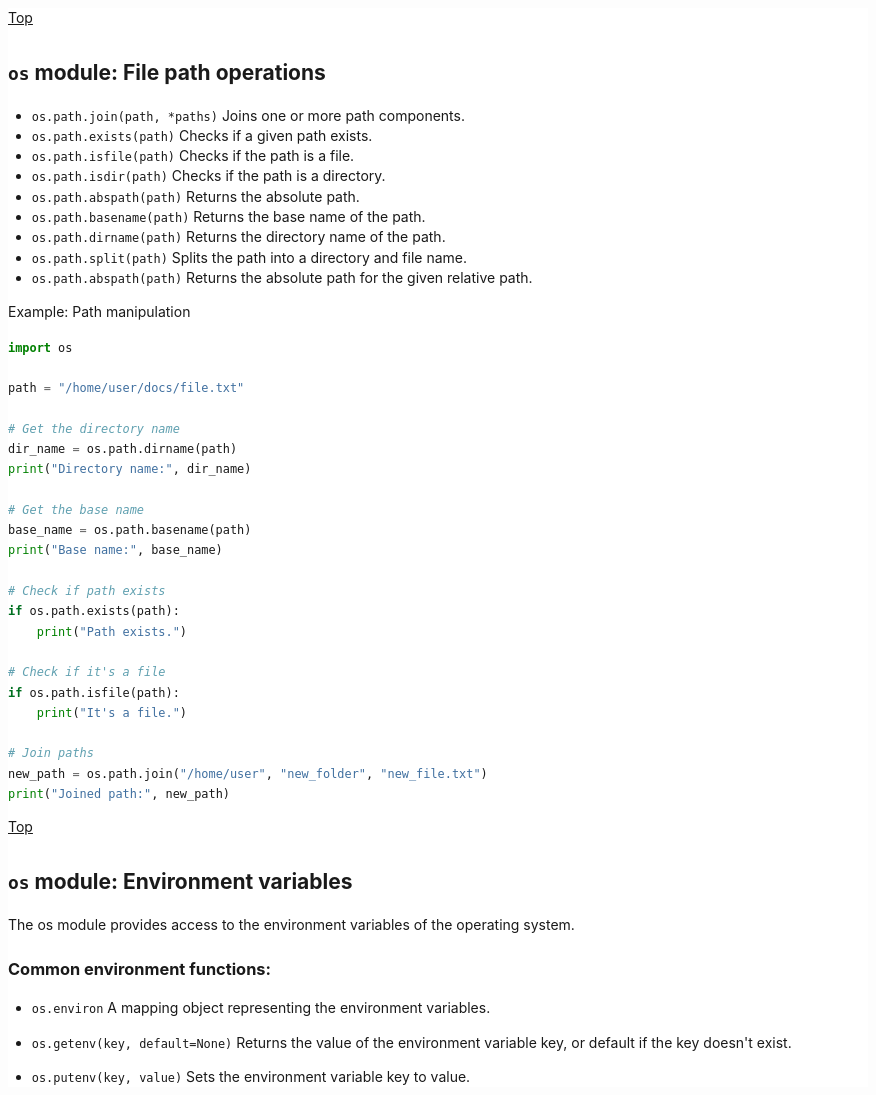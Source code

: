 [Top](#top)

## `os` module: File path operations
- `os.path.join(path, *paths)` Joins one or more path components.
- `os.path.exists(path)` Checks if a given path exists.
- `os.path.isfile(path)` Checks if the path is a file.
- `os.path.isdir(path)` Checks if the path is a directory.
- `os.path.abspath(path)` Returns the absolute path.
- `os.path.basename(path)` Returns the base name of the path.
- `os.path.dirname(path)` Returns the directory name of the path.
- `os.path.split(path)` Splits the path into a directory and file name.
- `os.path.abspath(path)` Returns the absolute path for the given relative path.

Example: Path manipulation
```python
import os

path = "/home/user/docs/file.txt"

# Get the directory name
dir_name = os.path.dirname(path)
print("Directory name:", dir_name)

# Get the base name
base_name = os.path.basename(path)
print("Base name:", base_name)

# Check if path exists
if os.path.exists(path):
    print("Path exists.")

# Check if it's a file
if os.path.isfile(path):
    print("It's a file.")

# Join paths
new_path = os.path.join("/home/user", "new_folder", "new_file.txt")
print("Joined path:", new_path)
```

[Top](#top)

## `os` module: Environment variables
The os module provides access to the environment variables of the operating system.

### Common environment functions:
- `os.environ` A mapping object representing the environment variables.

- `os.getenv(key, default=None)` Returns the value of the environment variable key, or default if the key doesn't exist.

- `os.putenv(key, value)` Sets the environment variable key to value.
